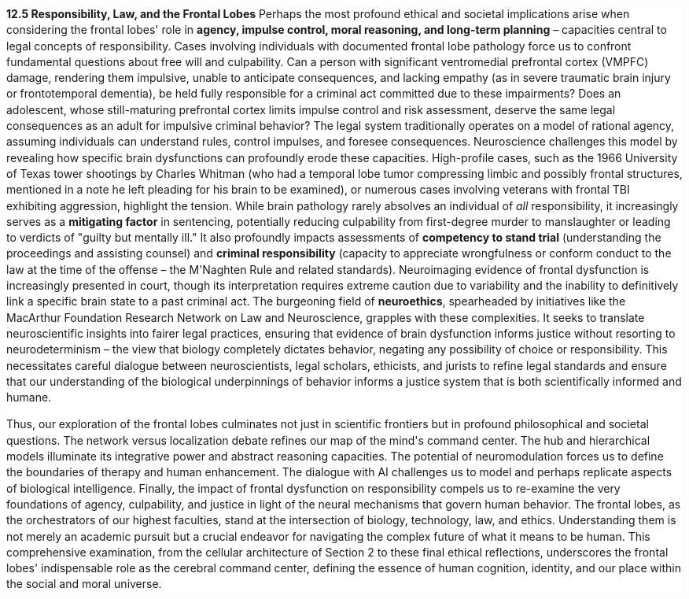 **12.5 Responsibility, Law, and the Frontal Lobes**
Perhaps the most profound ethical and societal implications arise when considering the frontal lobes' role in **agency, impulse control, moral reasoning, and long-term planning** – capacities central to legal concepts of responsibility. Cases involving individuals with documented frontal lobe pathology force us to confront fundamental questions about free will and culpability. Can a person with significant ventromedial prefrontal cortex (VMPFC) damage, rendering them impulsive, unable to anticipate consequences, and lacking empathy (as in severe traumatic brain injury or frontotemporal dementia), be held fully responsible for a criminal act committed due to these impairments? Does an adolescent, whose still-maturing prefrontal cortex limits impulse control and risk assessment, deserve the same legal consequences as an adult for impulsive criminal behavior? The legal system traditionally operates on a model of rational agency, assuming individuals can understand rules, control impulses, and foresee consequences. Neuroscience challenges this model by revealing how specific brain dysfunctions can profoundly erode these capacities. High-profile cases, such as the 1966 University of Texas tower shootings by Charles Whitman (who had a temporal lobe tumor compressing limbic and possibly frontal structures, mentioned in a note he left pleading for his brain to be examined), or numerous cases involving veterans with frontal TBI exhibiting aggression, highlight the tension. While brain pathology rarely absolves an individual of *all* responsibility, it increasingly serves as a **mitigating factor** in sentencing, potentially reducing culpability from first-degree murder to manslaughter or leading to verdicts of "guilty but mentally ill." It also profoundly impacts assessments of **competency to stand trial** (understanding the proceedings and assisting counsel) and **criminal responsibility** (capacity to appreciate wrongfulness or conform conduct to the law at the time of the offense – the M'Naghten Rule and related standards). Neuroimaging evidence of frontal dysfunction is increasingly presented in court, though its interpretation requires extreme caution due to variability and the inability to definitively link a specific brain state to a past criminal act. The burgeoning field of **neuroethics**, spearheaded by initiatives like the MacArthur Foundation Research Network on Law and Neuroscience, grapples with these complexities. It seeks to translate neuroscientific insights into fairer legal practices, ensuring that evidence of brain dysfunction informs justice without resorting to neurodeterminism – the view that biology completely dictates behavior, negating any possibility of choice or responsibility. This necessitates careful dialogue between neuroscientists, legal scholars, ethicists, and jurists to refine legal standards and ensure that our understanding of the biological underpinnings of behavior informs a justice system that is both scientifically informed and humane.

Thus, our exploration of the frontal lobes culminates not just in scientific frontiers but in profound philosophical and societal questions. The network versus localization debate refines our map of the mind's command center. The hub and hierarchical models illuminate its integrative power and abstract reasoning capacities. The potential of neuromodulation forces us to define the boundaries of therapy and human enhancement. The dialogue with AI challenges us to model and perhaps replicate aspects of biological intelligence. Finally, the impact of frontal dysfunction on responsibility compels us to re-examine the very foundations of agency, culpability, and justice in light of the neural mechanisms that govern human behavior. The frontal lobes, as the orchestrators of our highest faculties, stand at the intersection of biology, technology, law, and ethics. Understanding them is not merely an academic pursuit but a crucial endeavor for navigating the complex future of what it means to be human. This comprehensive examination, from the cellular architecture of Section 2 to these final ethical reflections, underscores the frontal lobes' indispensable role as the cerebral command center, defining the essence of human cognition, identity, and our place within the social and moral universe.
